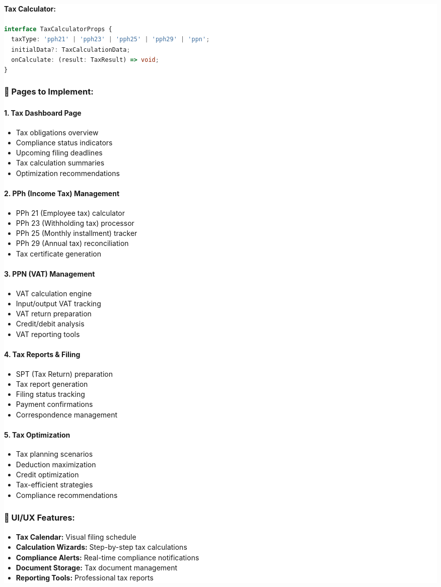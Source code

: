 #### **Tax Calculator:**
```typescript
interface TaxCalculatorProps {
  taxType: 'pph21' | 'pph23' | 'pph25' | 'pph29' | 'ppn';
  initialData?: TaxCalculationData;
  onCalculate: (result: TaxResult) => void;
}
```

### **📱 Pages to Implement:**

#### **1. Tax Dashboard Page**
- Tax obligations overview
- Compliance status indicators
- Upcoming filing deadlines
- Tax calculation summaries
- Optimization recommendations

#### **2. PPh (Income Tax) Management**
- PPh 21 (Employee tax) calculator
- PPh 23 (Withholding tax) processor
- PPh 25 (Monthly installment) tracker
- PPh 29 (Annual tax) reconciliation
- Tax certificate generation

#### **3. PPN (VAT) Management**
- VAT calculation engine
- Input/output VAT tracking
- VAT return preparation
- Credit/debit analysis
- VAT reporting tools

#### **4. Tax Reports & Filing**
- SPT (Tax Return) preparation
- Tax report generation
- Filing status tracking
- Payment confirmations
- Correspondence management

#### **5. Tax Optimization**
- Tax planning scenarios
- Deduction maximization
- Credit optimization
- Tax-efficient strategies
- Compliance recommendations

### **🎨 UI/UX Features:**
- **Tax Calendar:** Visual filing schedule
- **Calculation Wizards:** Step-by-step tax calculations
- **Compliance Alerts:** Real-time compliance notifications
- **Document Storage:** Tax document management
- **Reporting Tools:** Professional tax reports
